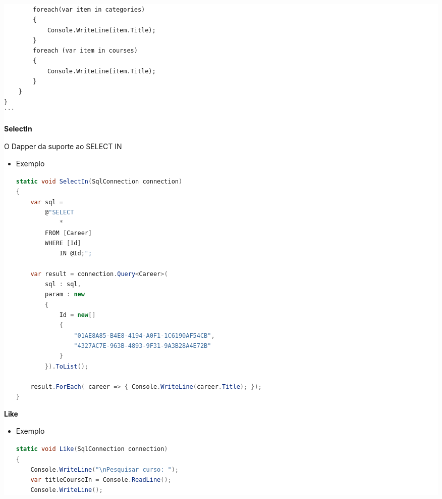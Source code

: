             foreach(var item in categories)
            {
                Console.WriteLine(item.Title);
            }
            foreach (var item in courses)
            {
                Console.WriteLine(item.Title);
            }
        }
    }
    ```
    

**SelectIn**

O Dapper da suporte ao SELECT IN

- Exemplo
    
    ```csharp
    static void SelectIn(SqlConnection connection)
    {
        var sql =
            @"SELECT
                *
            FROM [Career]
            WHERE [Id] 
                IN @Id;";
    
        var result = connection.Query<Career>(
            sql : sql,
            param : new
            {
                Id = new[]
                {
                    "01AE8A85-B4E8-4194-A0F1-1C6190AF54CB",
                    "4327AC7E-963B-4893-9F31-9A3B28A4E72B"
                }
            }).ToList();
    
        result.ForEach( career => { Console.WriteLine(career.Title); });
    }
    ```
    

**Like**

- Exemplo
    
    ```csharp
    static void Like(SqlConnection connection)
    {
        Console.WriteLine("\nPesquisar curso: ");
        var titleCourseIn = Console.ReadLine();
        Console.WriteLine();
    